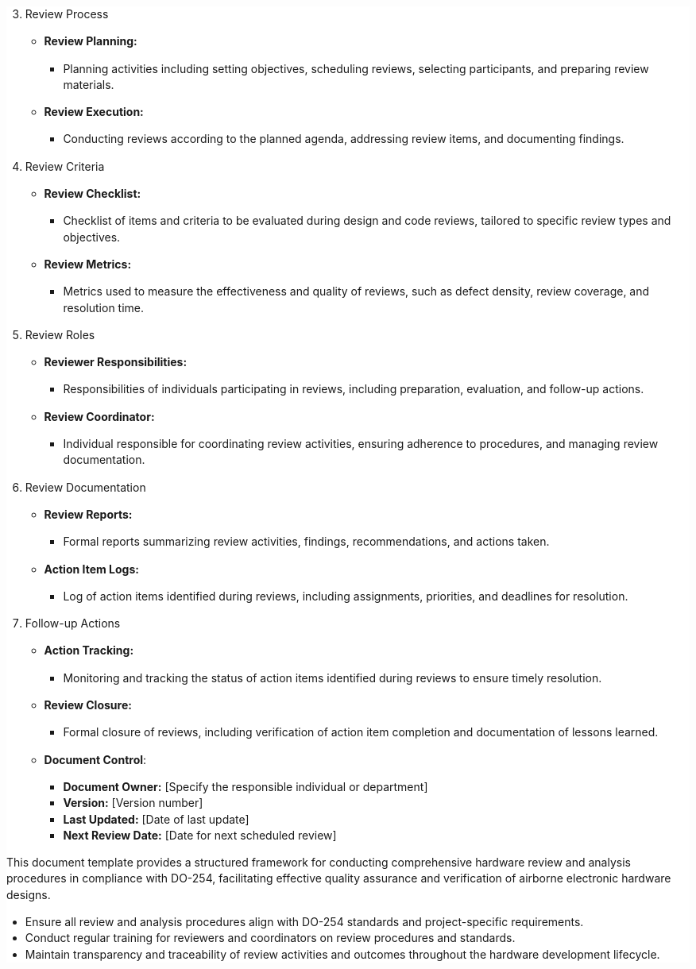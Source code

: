 3. Review Process

   - **Review Planning:**
      - Planning activities including setting objectives, scheduling reviews, selecting participants, and preparing review materials.

   - **Review Execution:**
      - Conducting reviews according to the planned agenda, addressing review items, and documenting findings.

4. Review Criteria

   - **Review Checklist:**
      - Checklist of items and criteria to be evaluated during design and code reviews, tailored to specific review types and objectives.

   - **Review Metrics:**
      - Metrics used to measure the effectiveness and quality of reviews, such as defect density, review coverage, and resolution time.

5. Review Roles

   - **Reviewer Responsibilities:**
      - Responsibilities of individuals participating in reviews, including preparation, evaluation, and follow-up actions.

   - **Review Coordinator:**
      - Individual responsible for coordinating review activities, ensuring adherence to procedures, and managing review documentation.

6. Review Documentation

   - **Review Reports:**
      - Formal reports summarizing review activities, findings, recommendations, and actions taken.

   - **Action Item Logs:**
      - Log of action items identified during reviews, including assignments, priorities, and deadlines for resolution.

7. Follow-up Actions

   - **Action Tracking:**
      - Monitoring and tracking the status of action items identified during reviews to ensure timely resolution.

   - **Review Closure:**
      - Formal closure of reviews, including verification of action item completion and documentation of lessons learned.

   - **Document Control**:
      - **Document Owner:** [Specify the responsible individual or department]
      - **Version:** [Version number]
      - **Last Updated:** [Date of last update]
      - **Next Review Date:** [Date for next scheduled review]

This document template provides a structured framework for conducting comprehensive hardware review and analysis procedures in compliance with DO-254, facilitating effective quality assurance and verification of airborne electronic hardware designs.
- Ensure all review and analysis procedures align with DO-254 standards and project-specific requirements.
- Conduct regular training for reviewers and coordinators on review procedures and standards.
- Maintain transparency and traceability of review activities and outcomes throughout the hardware development lifecycle.
